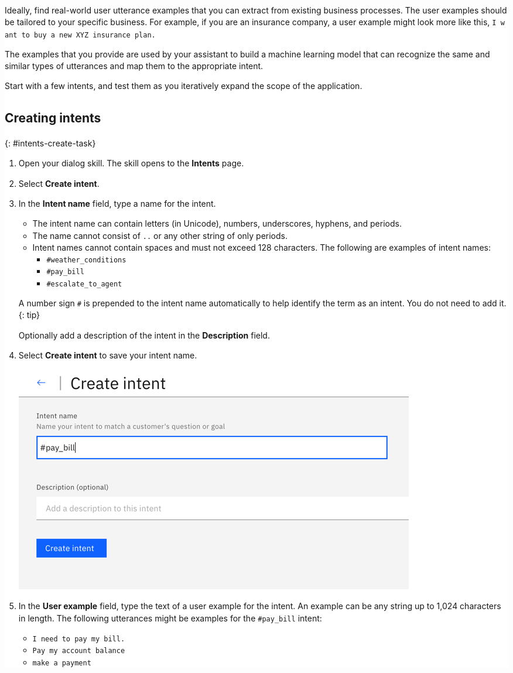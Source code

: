   Ideally, find real-world user utterance examples that you can extract from existing business processes. The user examples should be tailored to your specific business. For example, if you are an insurance company, a user example might look more like this, `I want to buy a new XYZ insurance plan.`
  
  The examples that you provide are used by your assistant to build a machine learning model that can recognize the same and similar types of utterances and map them to the appropriate intent.

Start with a few intents, and test them as you iteratively expand the scope of the application.

## Creating intents
{: #intents-create-task}

1.  Open your dialog skill. The skill opens to the **Intents** page.

1.  Select **Create intent**.

1.  In the **Intent name** field, type a name for the intent.
    - The intent name can contain letters (in Unicode), numbers, underscores, hyphens, and periods.
    - The name cannot consist of `..` or any other string of only periods.
    - Intent names cannot contain spaces and must not exceed 128 characters. The following are examples of intent names:
        - `#weather_conditions`
        - `#pay_bill`
        - `#escalate_to_agent`

    A number sign `#` is prepended to the intent name automatically to help identify the term as an intent. You do not need to add it.
    {: tip}

    Optionally add a description of the intent in the **Description** field.

1.  Select **Create intent** to save your intent name.

    ![Screen capture that shows new intent definition](images/intent-create.png)

1.  In the **User example** field, type the text of a user example for the intent. An example can be any string up to 1,024 characters in length. The following utterances might be examples for the `#pay_bill` intent:
    - `I need to pay my bill.`
    - `Pay my account balance`
    - `make a payment`
